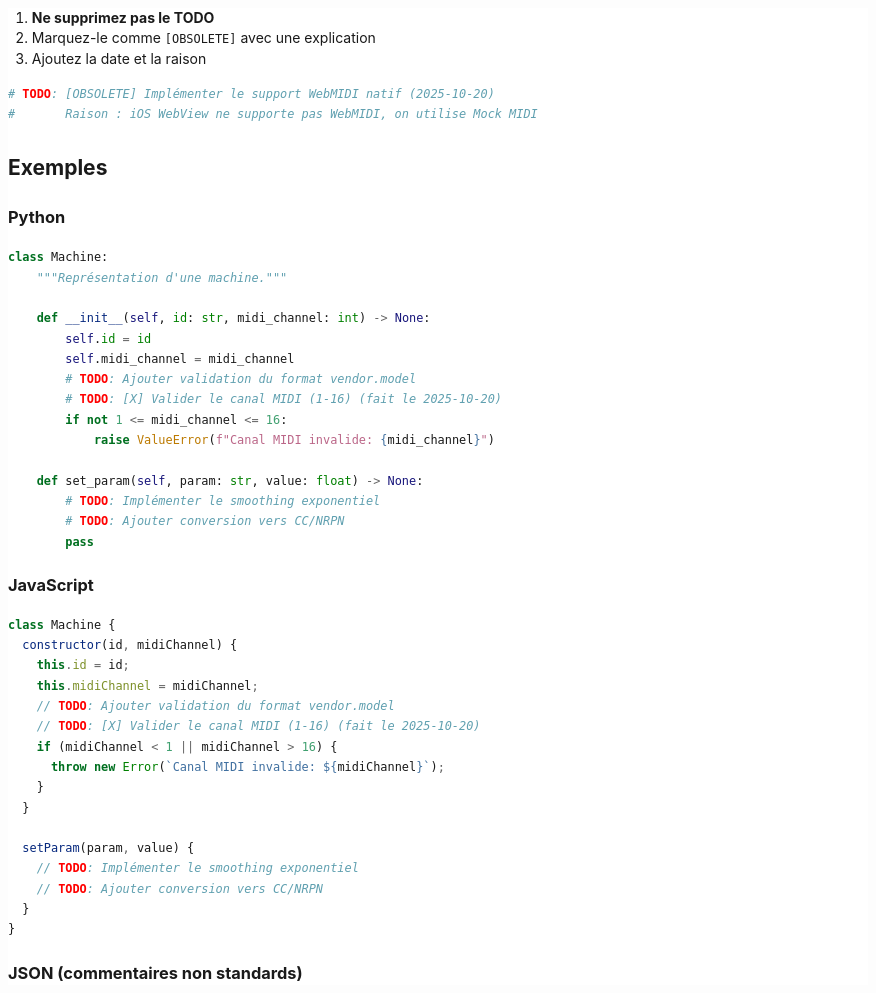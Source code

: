 1. **Ne supprimez pas le TODO**
2. Marquez-le comme `[OBSOLETE]` avec une explication
3. Ajoutez la date et la raison

```python
# TODO: [OBSOLETE] Implémenter le support WebMIDI natif (2025-10-20)
#       Raison : iOS WebView ne supporte pas WebMIDI, on utilise Mock MIDI
```

## Exemples

### Python

```python
class Machine:
    """Représentation d'une machine."""
    
    def __init__(self, id: str, midi_channel: int) -> None:
        self.id = id
        self.midi_channel = midi_channel
        # TODO: Ajouter validation du format vendor.model
        # TODO: [X] Valider le canal MIDI (1-16) (fait le 2025-10-20)
        if not 1 <= midi_channel <= 16:
            raise ValueError(f"Canal MIDI invalide: {midi_channel}")
    
    def set_param(self, param: str, value: float) -> None:
        # TODO: Implémenter le smoothing exponentiel
        # TODO: Ajouter conversion vers CC/NRPN
        pass
```

### JavaScript

```javascript
class Machine {
  constructor(id, midiChannel) {
    this.id = id;
    this.midiChannel = midiChannel;
    // TODO: Ajouter validation du format vendor.model
    // TODO: [X] Valider le canal MIDI (1-16) (fait le 2025-10-20)
    if (midiChannel < 1 || midiChannel > 16) {
      throw new Error(`Canal MIDI invalide: ${midiChannel}`);
    }
  }
  
  setParam(param, value) {
    // TODO: Implémenter le smoothing exponentiel
    // TODO: Ajouter conversion vers CC/NRPN
  }
}
```

### JSON (commentaires non standards)
